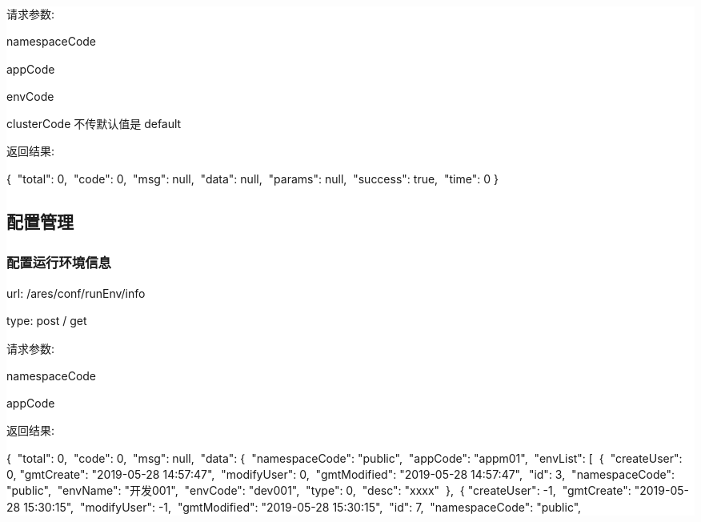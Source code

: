 请求参数:

  namespaceCode

  appCode

  envCode

   clusterCode   不传默认值是 default

返回结果:

{
​    "total": 0,
​    "code": 0,
​    "msg": null,
​    "data": null,
​    "params": null,
​    "success": true,
​    "time": 0
}



## 配置管理





### 配置运行环境信息

url:  /ares/conf/runEnv/info

type: post / get

请求参数:

  namespaceCode

  appCode

返回结果:

{
​    "total": 0,
​    "code": 0,
​    "msg": null,
​    "data": {
​        "namespaceCode": "public",
​        "appCode": "appm01",
​        "envList": [
​            {
​                "createUser": 0,
​                "gmtCreate": "2019-05-28 14:57:47",
​                "modifyUser": 0,
​                "gmtModified": "2019-05-28 14:57:47",
​                "id": 3,
​                "namespaceCode": "public",
​                "envName": "开发001",
​                "envCode": "dev001",
​                "type": 0,
​                "desc": "xxxx"
​            },
​            {
​                "createUser": -1,
​                "gmtCreate": "2019-05-28 15:30:15",
​                "modifyUser": -1,
​                "gmtModified": "2019-05-28 15:30:15",
​                "id": 7,
​                "namespaceCode": "public",